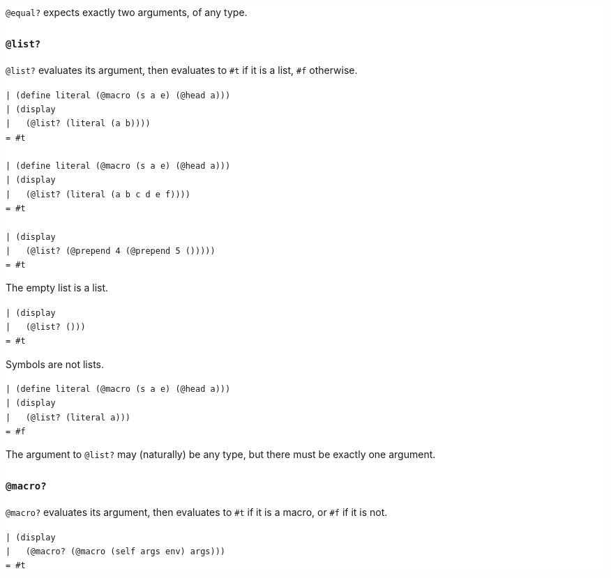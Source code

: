 `@equal?` expects exactly two arguments, of any type.

### `@list?` ###

`@list?` evaluates its argument, then evaluates to `#t` if it is a list,
`#f` otherwise.

    | (define literal (@macro (s a e) (@head a)))
    | (display
    |   (@list? (literal (a b))))
    = #t

    | (define literal (@macro (s a e) (@head a)))
    | (display
    |   (@list? (literal (a b c d e f))))
    = #t

    | (display
    |   (@list? (@prepend 4 (@prepend 5 ()))))
    = #t

The empty list is a list.

    | (display
    |   (@list? ()))
    = #t

Symbols are not lists.

    | (define literal (@macro (s a e) (@head a)))
    | (display
    |   (@list? (literal a)))
    = #f

The argument to `@list?` may (naturally) be any type, but there must be
exactly one argument.

### `@macro?` ###

`@macro?` evaluates its argument, then evaluates to `#t` if it is a macro,
or `#f` if it is not.

    | (display
    |   (@macro? (@macro (self args env) args)))
    = #t
